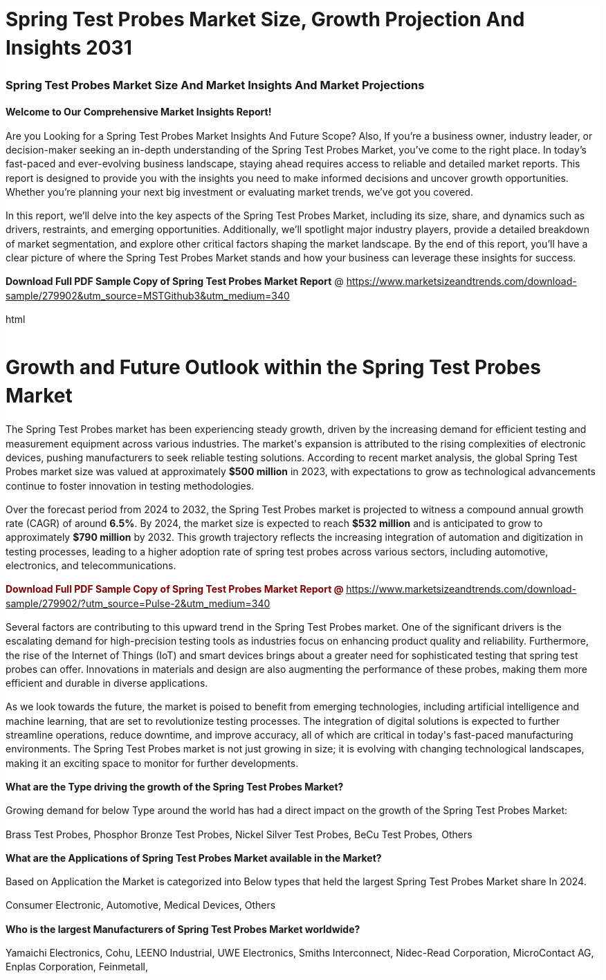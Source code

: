 <H1> Spring Test Probes Market Size, Growth Projection And Insights 2031</H1><div class="" data-test-id=""><h3><span class="">Spring Test Probes Market Size And Market Insights And Market Projections</span></h3></div><div class="" data-test-id=""><p><strong>Welcome to Our Comprehensive Market Insights Report!</strong></p><p>Are you Looking for a Spring Test Probes Market Insights And Future Scope? Also, If you&rsquo;re a business owner, industry leader, or decision-maker seeking an in-depth understanding of the Spring Test Probes Market, you&rsquo;ve come to the right place. In today&rsquo;s fast-paced and ever-evolving business landscape, staying ahead requires access to reliable and detailed market reports. This report is designed to provide you with the insights you need to make informed decisions and uncover growth opportunities. Whether you&rsquo;re planning your next big investment or evaluating market trends, we&rsquo;ve got you covered.</p><p>In this report, we&rsquo;ll delve into the key aspects of the Spring Test Probes Market, including its size, share, and dynamics such as drivers, restraints, and emerging opportunities. Additionally, we&rsquo;ll spotlight major industry players, provide a detailed breakdown of market segmentation, and explore other critical factors shaping the market landscape. By the end of this report, you&rsquo;ll have a clear picture of where the Spring Test Probes Market stands and how your business can leverage these insights for success.</p><p><strong>Download Full PDF Sample Copy of Spring Test Probes Market Report</strong> @ <a href="https://www.marketsizeandtrends.com/download-sample/279902&utm_source=MSTGithub3&utm_medium=340" target="_blank">https://www.marketsizeandtrends.com/download-sample/279902&utm_source=MSTGithub3&utm_medium=340</a></p></div><div class="" data-test-id=""><p><span class="">html<html><head> <title>Spring Test Probes Market Growth and Outlook</title></head><body> <h1>Growth and Future Outlook within the Spring Test Probes Market</h1> <p>The Spring Test Probes market has been experiencing steady growth, driven by the increasing demand for efficient testing and measurement equipment across various industries. The market's expansion is attributed to the rising complexities of electronic devices, pushing manufacturers to seek reliable testing solutions. According to recent market analysis, the global Spring Test Probes market size was valued at approximately <strong>$500 million</strong> in 2023, with expectations to grow as technological advancements continue to foster innovation in testing methodologies.</p> <p>Over the forecast period from 2024 to 2032, the Spring Test Probes market is projected to witness a compound annual growth rate (CAGR) of around <strong>6.5%</strong>. By 2024, the market size is expected to reach <strong>$532 million</strong> and is anticipated to grow to approximately <strong>$790 million</strong> by 2032. This growth trajectory reflects the increasing integration of automation and digitization in testing processes, leading to a higher adoption rate of spring test probes across various sectors, including automotive, electronics, and telecommunications.</p> <p><strong><span style="color: #800000;">Download Full PDF Sample Copy of Spring Test Probes Market Report @</span>&nbsp;</strong><a href="https://www.marketsizeandtrends.com/download-sample/279902/?utm_source=Pulse-2&amp;utm_medium=340">https://www.marketsizeandtrends.com/download-sample/279902/?utm_source=Pulse-2&amp;utm_medium=340</a></p> <p>Several factors are contributing to this upward trend in the Spring Test Probes market. One of the significant drivers is the escalating demand for high-precision testing tools as industries focus on enhancing product quality and reliability. Furthermore, the rise of the Internet of Things (IoT) and smart devices brings about a greater need for sophisticated testing that spring test probes can offer. Innovations in materials and design are also augmenting the performance of these probes, making them more efficient and durable in diverse applications.</p> <p>As we look towards the future, the market is poised to benefit from emerging technologies, including artificial intelligence and machine learning, that are set to revolutionize testing processes. The integration of digital solutions is expected to further streamline operations, reduce downtime, and improve accuracy, all of which are critical in today's fast-paced manufacturing environments. The Spring Test Probes market is not just growing in size; it is evolving with changing technological landscapes, making it an exciting space to monitor for further developments.</p></body></html></span></p><p><strong><span class="">What are the&nbsp;Type driving the growth of the Spring Test Probes Market?</span></strong></p></div><div class="" data-test-id=""><p><span class="">Growing demand for below Type around the world has had a direct impact on the growth of the Spring Test Probes Market:</span></p></div><div class="" data-test-id=""><p>Brass Test Probes, Phosphor Bronze Test Probes, Nickel Silver Test Probes, BeCu Test Probes, Others</p><p><span class=""><strong>What are the&nbsp;Applications&nbsp;of Spring Test Probes Market available in the Market?</strong></span></p></div><div class="" data-test-id=""><p><span class="">Based on Application the Market is categorized into Below types that held the largest Spring Test Probes Market share In 2024.</span></p></div><div class="" data-test-id=""><p><span class="">Consumer Electronic, Automotive, Medical Devices, Others</span></p><p><span class=""><strong>Who is the largest Manufacturers of Spring Test Probes Market worldwide?</strong></span></p></div><div class="" data-test-id=""><p><span class="">Yamaichi Electronics, Cohu, LEENO Industrial, UWE Electronics, Smiths Interconnect, Nidec-Read Corporation, MicroContact AG, Enplas Corporation, Feinmetall,